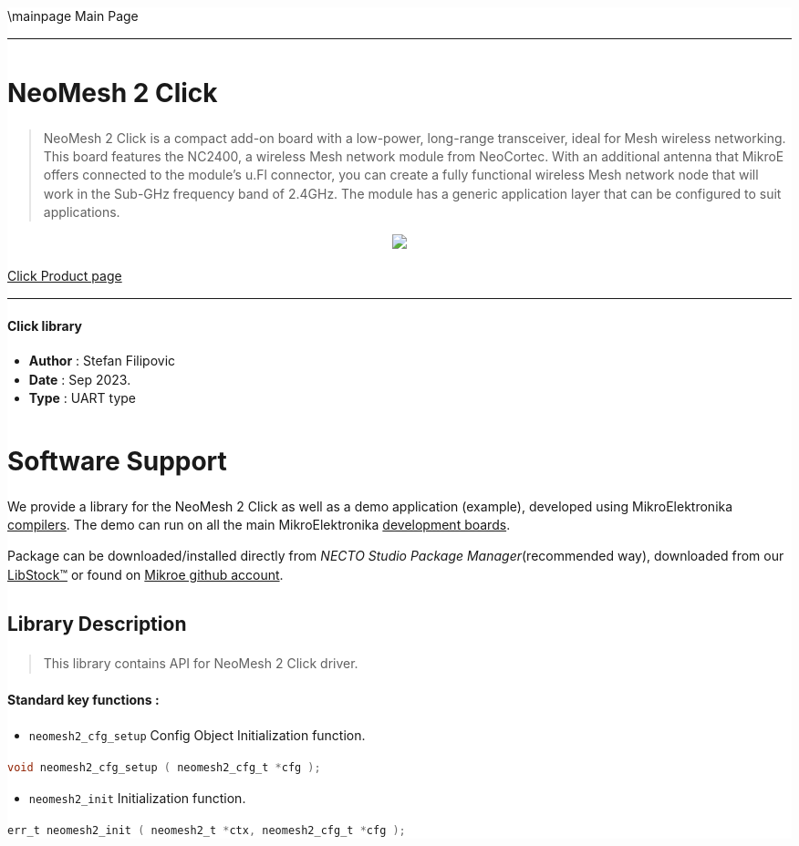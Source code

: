 \mainpage Main Page

---
# NeoMesh 2 Click

> NeoMesh 2 Click is a compact add-on board with a low-power, long-range transceiver, ideal for Mesh wireless networking. This board features the NC2400, a wireless Mesh network module from NeoCortec. With an additional antenna that MikroE offers connected to the module’s u.Fl connector, you can create a fully functional wireless Mesh network node that will work in the Sub-GHz frequency band of 2.4GHz. The module has a generic application layer that can be configured to suit applications.

<p align="center">
  <img src="https://download.mikroe.com/images/click_for_ide/neomesh2_click.png" height=300px>
</p>

[Click Product page](https://www.mikroe.com/neomesh-2-click)

---


#### Click library

- **Author**        : Stefan Filipovic
- **Date**          : Sep 2023.
- **Type**          : UART type


# Software Support

We provide a library for the NeoMesh 2 Click
as well as a demo application (example), developed using MikroElektronika
[compilers](https://www.mikroe.com/necto-studio).
The demo can run on all the main MikroElektronika [development boards](https://www.mikroe.com/development-boards).

Package can be downloaded/installed directly from *NECTO Studio Package Manager*(recommended way), downloaded from our [LibStock&trade;](https://libstock.mikroe.com) or found on [Mikroe github account](https://github.com/MikroElektronika/mikrosdk_click_v2/tree/master/clicks).

## Library Description

> This library contains API for NeoMesh 2 Click driver.

#### Standard key functions :

- `neomesh2_cfg_setup` Config Object Initialization function.
```c
void neomesh2_cfg_setup ( neomesh2_cfg_t *cfg );
```

- `neomesh2_init` Initialization function.
```c
err_t neomesh2_init ( neomesh2_t *ctx, neomesh2_cfg_t *cfg );
```
